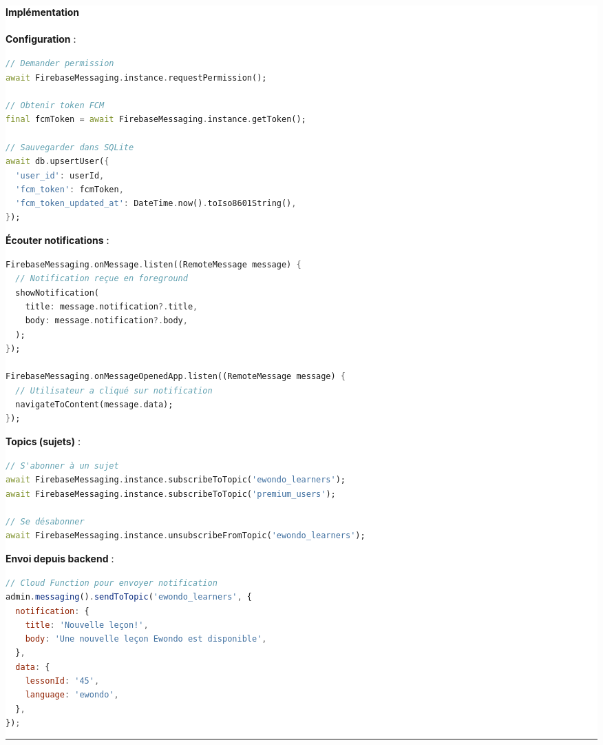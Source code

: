 #### Implémentation

**Configuration** :
```dart
// Demander permission
await FirebaseMessaging.instance.requestPermission();

// Obtenir token FCM
final fcmToken = await FirebaseMessaging.instance.getToken();

// Sauvegarder dans SQLite
await db.upsertUser({
  'user_id': userId,
  'fcm_token': fcmToken,
  'fcm_token_updated_at': DateTime.now().toIso8601String(),
});
```

**Écouter notifications** :
```dart
FirebaseMessaging.onMessage.listen((RemoteMessage message) {
  // Notification reçue en foreground
  showNotification(
    title: message.notification?.title,
    body: message.notification?.body,
  );
});

FirebaseMessaging.onMessageOpenedApp.listen((RemoteMessage message) {
  // Utilisateur a cliqué sur notification
  navigateToContent(message.data);
});
```

**Topics (sujets)** :
```dart
// S'abonner à un sujet
await FirebaseMessaging.instance.subscribeToTopic('ewondo_learners');
await FirebaseMessaging.instance.subscribeToTopic('premium_users');

// Se désabonner
await FirebaseMessaging.instance.unsubscribeFromTopic('ewondo_learners');
```

**Envoi depuis backend** :
```javascript
// Cloud Function pour envoyer notification
admin.messaging().sendToTopic('ewondo_learners', {
  notification: {
    title: 'Nouvelle leçon!',
    body: 'Une nouvelle leçon Ewondo est disponible',
  },
  data: {
    lessonId: '45',
    language: 'ewondo',
  },
});
```

---